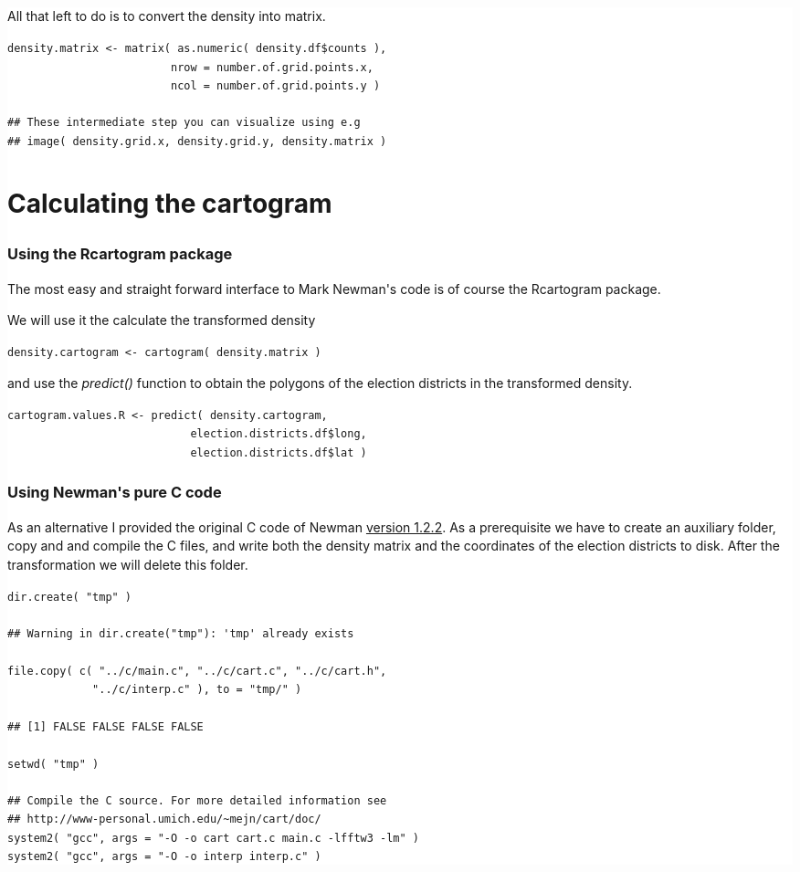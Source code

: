 All that left to do is to convert the density into matrix.

    density.matrix <- matrix( as.numeric( density.df$counts ),
                             nrow = number.of.grid.points.x,
                             ncol = number.of.grid.points.y )

    ## These intermediate step you can visualize using e.g
    ## image( density.grid.x, density.grid.y, density.matrix )

Calculating the cartogram
=========================

### Using the Rcartogram package

The most easy and straight forward interface to Mark Newman's code is of
course the Rcartogram package.

We will use it the calculate the transformed density

    density.cartogram <- cartogram( density.matrix )

and use the *predict()* function to obtain the polygons of the election
districts in the transformed density.

    cartogram.values.R <- predict( density.cartogram,
                                election.districts.df$long,
                                election.districts.df$lat )

### Using Newman's pure C code

As an alternative I provided the original C code of Newman [version
1.2.2](http://www-personal.umich.edu/~mejn/cart/download/). As a
prerequisite we have to create an auxiliary folder, copy and and compile
the C files, and write both the density matrix and the coordinates of
the election districts to disk. After the transformation we will delete
this folder.

    dir.create( "tmp" )

    ## Warning in dir.create("tmp"): 'tmp' already exists

    file.copy( c( "../c/main.c", "../c/cart.c", "../c/cart.h",
                 "../c/interp.c" ), to = "tmp/" )

    ## [1] FALSE FALSE FALSE FALSE

    setwd( "tmp" )

    ## Compile the C source. For more detailed information see
    ## http://www-personal.umich.edu/~mejn/cart/doc/
    system2( "gcc", args = "-O -o cart cart.c main.c -lfftw3 -lm" )
    system2( "gcc", args = "-O -o interp interp.c" )

